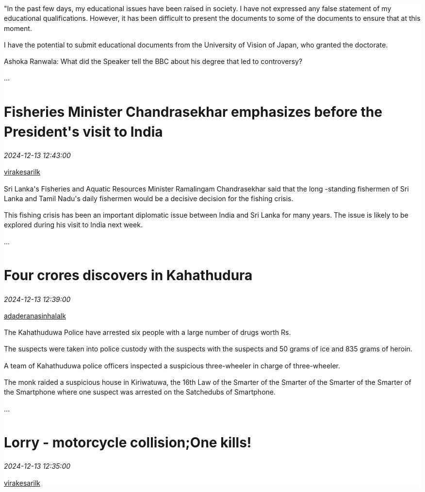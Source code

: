 "In the past few days, my educational issues have been raised in society. I have not expressed any false statement of my educational qualifications. However, it has been difficult to present the documents to some of the documents to ensure that at this moment.

I have the potential to submit educational documents from the University of Vision of Japan, who granted the doctorate.

Ashoka Ranwala: What did the Speaker tell the BBC about his degree that led to controversy?

...



# Fisheries Minister Chandrasekhar emphasizes before the President's visit to India

*2024-12-13 12:43:00*

[virakesarilk](https://www.virakesari.lk/article/201147)

Sri Lanka's Fisheries and Aquatic Resources Minister Ramalingam Chandrasekhar said that the long -standing fishermen of Sri Lanka and Tamil Nadu's daily fishermen would be a decisive decision for the fishing crisis.

This fishing crisis has been an important diplomatic issue between India and Sri Lanka for many years. The issue is likely to be explored during his visit to India next week.

...



# Four crores discovers in Kahathudura

*2024-12-13 12:39:00*

[adaderanasinhalalk](http://sinhala.adaderana.lk/news/204334)

The Kahathuduwa Police have arrested six people with a large number of drugs worth Rs.

The suspects were taken into police custody with the suspects with the suspects and 50 grams of ice and 835 grams of heroin.

A team of Kahathuduwa police officers inspected a suspicious three-wheeler in charge of three-wheeler.

The monk raided a suspicious house in Kiriwatuwa, the 16th Law of the Smarter of the Smarter of the Smarter of the Smarter of the Smartphone where one suspect was arrested on the Satchedubs of Smartphone.

...



# Lorry - motorcycle collision;One kills!

*2024-12-13 12:35:00*

[virakesarilk](https://www.virakesari.lk/article/201140)
